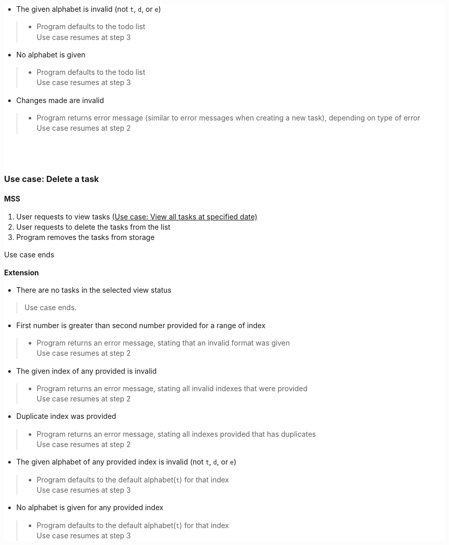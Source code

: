 
* The given alphabet is invalid (not `t`, `d`, or `e`)

> * Program defaults to the todo list<br>
  Use case resumes at step 3
  
* No alphabet is given

> * Program defaults to the todo list<br>
  Use case resumes at step 3
  
* Changes made are invalid

> * Program returns error message (similar to error messages when creating a new task), depending on type of error<br>
  Use case resumes at step 2

<br></br>

### Use case: Delete a task

**MSS**

1. User requests to view tasks [(Use case: View all tasks at specified date)](#use-case-view-all-tasks-at-specified-date)
2. User requests to delete the tasks from the list
3. Program removes the tasks from storage<br>

Use case ends

**Extension**

* There are no tasks in the selected view status

> Use case ends.


* First number is greater than second number provided for a range of index

> * Program returns an error message, stating that an invalid format was given<br>
  Use case resumes at step 2
  
* The given index of any provided is invalid

> * Program returns an error message, stating all invalid indexes that were provided<br>
  Use case resumes at step 2
  
* Duplicate index was provided

> * Program returns an error message, stating all indexes provided that has duplicates<br>
  Use case resumes at step 2

* The given alphabet of any provided index is invalid (not `t`, `d`, or `e`)

> * Program defaults to the default alphabet(`t`) for that index<br>
  Use case resumes at step 3
  
* No alphabet is given for any provided index

> * Program defaults to the default alphabet(`t`) for that index<br>
  Use case resumes at step 3
